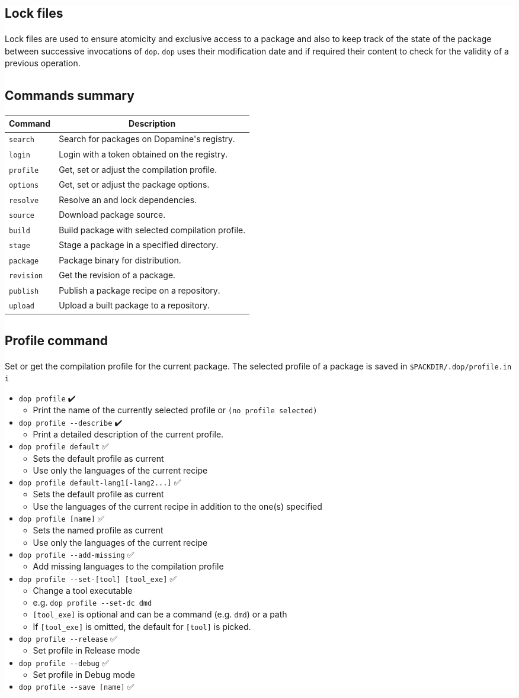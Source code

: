 ## Lock files

Lock files are used to ensure atomicity and exclusive access to a package and also to keep track of the
state of the package between successive invocations of `dop`.
`dop` uses their modification date and if required their content to check for the validity of a previous operation.

## Commands summary

| Command      | Description                                      |
| ------------ | ------------------------------------------------ |
| `search`     | Search for packages on Dopamine's registry.      |
| `login`      | Login with a token obtained on the registry.     |
| `profile`    | Get, set or adjust the compilation profile.      |
| `options`    | Get, set or adjust the package options.          |
| `resolve`    | Resolve an and lock dependencies.                |
| `source`     | Download package source.                         |
| `build`      | Build package with selected compilation profile. |
| `stage`      | Stage a package in a specified directory.        |
| `package`    | Package binary for distribution.                 |
| `revision`   | Get the revision of a package.                   |
| `publish`    | Publish a package recipe on a repository.        |
| `upload`     | Upload a built package to a repository.          |

## Profile command

Set or get the compilation profile for the current package.
The selected profile of a package is saved in `$PACKDIR/.dop/profile.ini`

- `dop profile` :heavy_check_mark:
  - Print the name of the currently selected profile or `(no profile selected)`
- `dop profile --describe` :heavy_check_mark:
  - Print a detailed description of the current profile.
- `dop profile default` :white_check_mark:
  - Sets the default profile as current
  - Use only the languages of the current recipe
- `dop profile default-lang1[-lang2...]` :white_check_mark:
  - Sets the default profile as current
  - Use the languages of the current recipe in addition to the one(s) specified
- `dop profile [name]` :white_check_mark:
  - Sets the named profile as current
  - Use only the languages of the current recipe
- `dop profile --add-missing` :white_check_mark:
  - Add missing languages to the compilation profile
- `dop profile --set-[tool] [tool_exe]` :white_check_mark:
  - Change a tool executable
  - e.g. `dop profile --set-dc dmd`
  - `[tool_exe]` is optional and can be a command (e.g. `dmd`) or a path
  - If `[tool_exe]` is omitted, the default for `[tool]` is picked.
- `dop profile --release` :white_check_mark:
  - Set profile in Release mode
- `dop profile --debug` :white_check_mark:
  - Set profile in Debug mode
- `dop profile --save [name]` :white_check_mark: